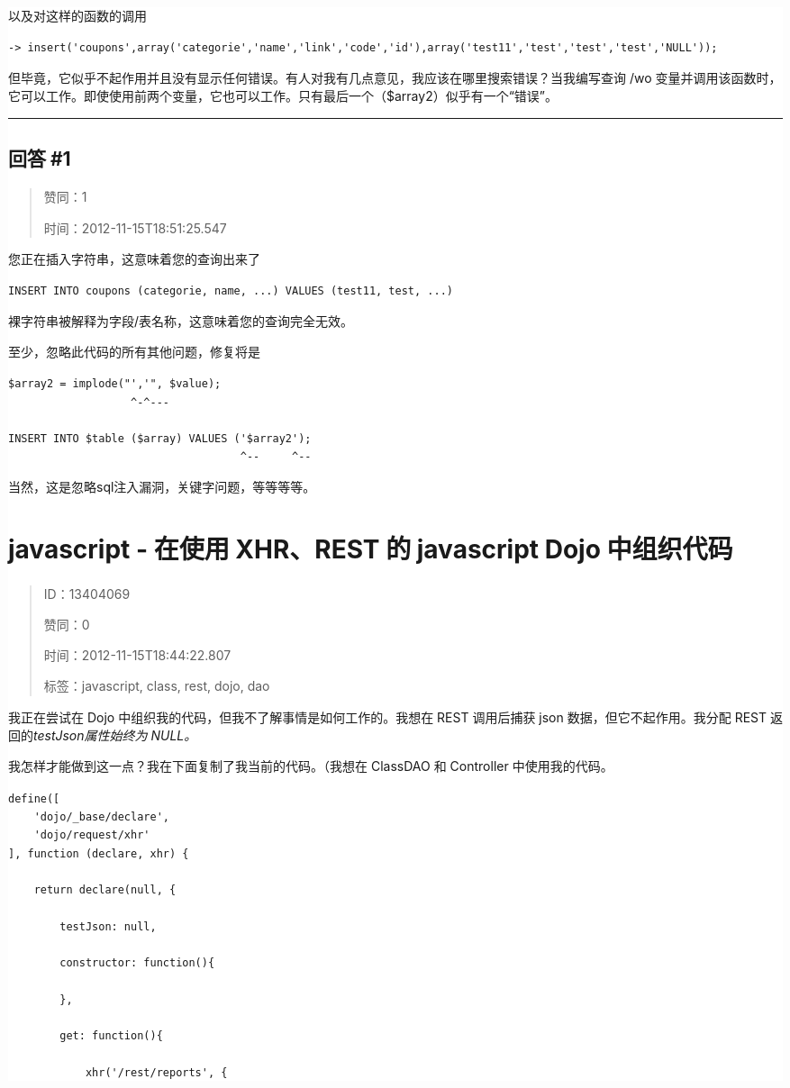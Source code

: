 以及对这样的函数的调用

```
-> insert('coupons',array('categorie','name','link','code','id'),array('test11','test','test','test','NULL')); 
```

但毕竟，它似乎不起作用并且没有显示任何错误。有人对我有几点意见，我应该在哪里搜索错误？当我编写查询 /wo 变量并调用该函数时，它可以工作。即使使用前两个变量，它也可以工作。只有最后一个（$array2）似乎有一个“错误”。

* * *

## 回答 #1

> 赞同：1
> 
> 时间：2012-11-15T18:51:25.547

您正在插入字符串，这意味着您的查询出来了

```
INSERT INTO coupons (categorie, name, ...) VALUES (test11, test, ...) 
```

裸字符串被解释为字段/表名称，这意味着您的查询完全无效。

至少，忽略此代码的所有其他问题，修复将是

```
$array2 = implode("','", $value);
                   ^-^---

INSERT INTO $table ($array) VALUES ('$array2');
                                    ^--     ^-- 
```

当然，这是忽略sql注入漏洞，关键字问题，等等等等。

# javascript - 在使用 XHR、REST 的 javascript Dojo 中组织代码

> ID：13404069
> 
> 赞同：0
> 
> 时间：2012-11-15T18:44:22.807
> 
> 标签：javascript, class, rest, dojo, dao

我正在尝试在 Dojo 中组织我的代码，但我不了解事情是如何工作的。我想在 REST 调用后捕获 json 数据，但它不起作用。我分配 REST 返回的*testJson属性始终为 NULL。*

我怎样才能做到这一点？我在下面复制了我当前的代码。（我想在 ClassDAO 和 Controller 中使用我的代码。

```
define([
    'dojo/_base/declare',
    'dojo/request/xhr'
], function (declare, xhr) {

    return declare(null, {

        testJson: null,

        constructor: function(){

        },

        get: function(){

            xhr('/rest/reports', {
```